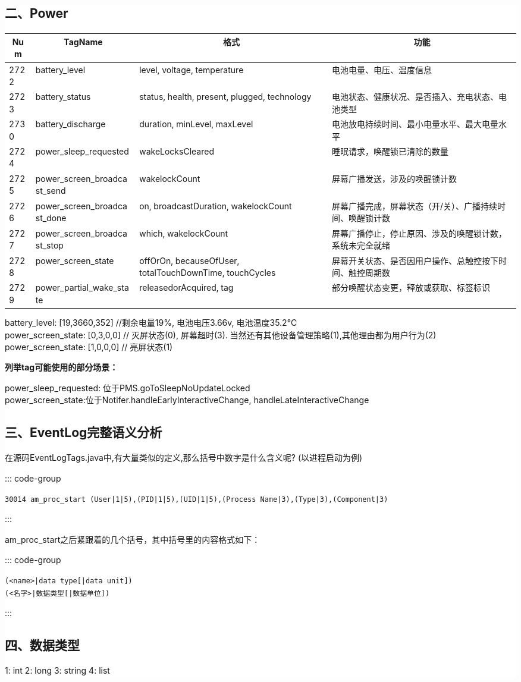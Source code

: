 ## 二、Power

| Num | TagName                 | 格式                                     | 功能                                                         |
|-----|------------------------|------------------------------------------|--------------------------------------------------------------|
| 2722 | battery_level          | level, voltage, temperature              | 电池电量、电压、温度信息                                       |
| 2723 | battery_status         | status, health, present, plugged, technology | 电池状态、健康状况、是否插入、充电状态、电池类型             |
| 2730 | battery_discharge      | duration, minLevel, maxLevel              | 电池放电持续时间、最小电量水平、最大电量水平                   |
| 2724 | power_sleep_requested  | wakeLocksCleared                          | 睡眠请求，唤醒锁已清除的数量                                   |
| 2725 | power_screen_broadcast_send | wakelockCount                         | 屏幕广播发送，涉及的唤醒锁计数                               |
| 2726 | power_screen_broadcast_done | on, broadcastDuration, wakelockCount     | 屏幕广播完成，屏幕状态（开/关）、广播持续时间、唤醒锁计数     |
| 2727 | power_screen_broadcast_stop | which, wakelockCount                   | 屏幕广播停止，停止原因、涉及的唤醒锁计数，系统未完全就绪     |
| 2728 | power_screen_state     | offOrOn, becauseOfUser, totalTouchDownTime, touchCycles | 屏幕开关状态、是否因用户操作、总触控按下时间、触控周期数 |
| 2729 | power_partial_wake_state | releasedorAcquired, tag                  | 部分唤醒状态变更，释放或获取、标签标识                         |

battery_level: [19,3660,352] //剩余电量19%, 电池电压3.66v, 电池温度35.2℃<br>
power_screen_state: [0,3,0,0] // 灭屏状态(0), 屏幕超时(3). 当然还有其他设备管理策略(1),其他理由都为用户行为(2)<br>
power_screen_state: [1,0,0,0] // 亮屏状态(1)<br>

**列举tag可能使用的部分场景：**

power_sleep_requested: 位于PMS.goToSleepNoUpdateLocked<br>
power_screen_state:位于Notifer.handleEarlyInteractiveChange, handleLateInteractiveChange<br>

## 三、EventLog完整语义分析

在源码EventLogTags.java中,有大量类似的定义,那么括号中数字是什么含义呢? (以进程启动为例)

::: code-group
``` txt
30014 am_proc_start (User|1|5),(PID|1|5),(UID|1|5),(Process Name|3),(Type|3),(Component|3)
```
:::

am_proc_start之后紧跟着的几个括号，其中括号里的内容格式如下：

::: code-group
``` txt
(<name>|data type[|data unit])
(<名字>|数据类型[|数据单位])
```
:::

## 四、数据类型

1: int
2: long
3: string
4: list
